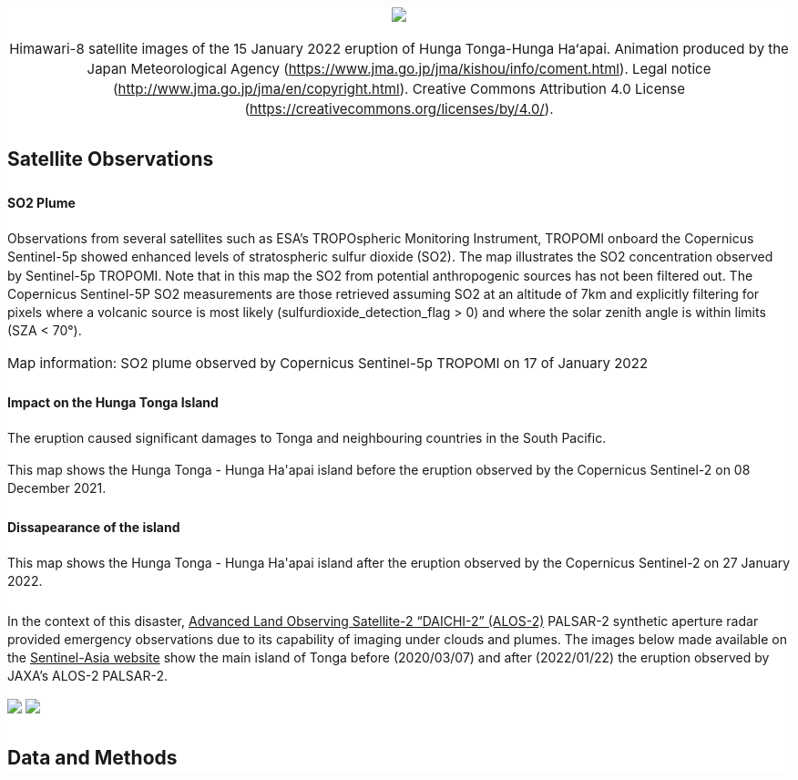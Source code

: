 <center>
	<img src="https://upload.wikimedia.org/wikipedia/commons/c/c6/Tonga_Volcano_Eruption_2022-01-15_0320Z_to_0610Z_Himawari-8_visible.gif" width="400">
	
<span style="font-size:15px;">Himawari-8 satellite images of the 15 January 2022 eruption of Hunga Tonga-Hunga Haʻapai. 
Animation produced by the Japan Meteorological Agency (https://www.jma.go.jp/jma/kishou/info/coment.html). Legal notice (http://www.jma.go.jp/jma/en/copyright.html). Creative Commons Attribution 4.0 License (https://creativecommons.org/licenses/by/4.0/).</span>
	</center>


## Satellite Observations 

### 
#### SO2 Plume
Observations from several satellites such as ESA’s TROPOspheric Monitoring Instrument, TROPOMI onboard the Copernicus Sentinel-5p showed enhanced levels of stratospheric sulfur dioxide (SO2). The map illustrates the SO2 concentration observed by Sentinel-5p TROPOMI. Note that in this map the SO2 from potential anthropogenic sources has not been filtered out. The Copernicus Sentinel-5P SO2 measurements are those retrieved assuming SO2 at an altitude of 7km and explicitly filtering for pixels where a volcanic source is most likely (sulfurdioxide_detection_flag > 0) and where the solar zenith angle is within limits (SZA < 70°).

<span style="font-size:15px;">Map information: SO2 plume observed by Copernicus Sentinel-5p TROPOMI on 17 of January 2022</span> 

### 
#### Impact on the Hunga Tonga Island
The eruption caused significant damages to Tonga and neighbouring countries in the South Pacific. 

This map shows the Hunga Tonga - Hunga Ha'apai island before the eruption observed by the Copernicus Sentinel-2 on 08 December 2021. 
### 
####  Dissapearance of the island
This map shows the Hunga Tonga - Hunga Ha'apai island after the eruption observed by the Copernicus Sentinel-2 on 27 January 2022. 

### 
In the context of this disaster, [Advanced Land Observing Satellite-2 “DAICHI-2” (ALOS-2)]( https://global.jaxa.jp/projects/sat/alos2/) PALSAR-2 synthetic aperture radar provided emergency observations due to its capability of imaging under clouds and plumes. The images below made available on the [Sentinel-Asia website](https://sentinel-asia.org/EO/2022/article20220115TO.html) show the main island of Tonga before (2020/03/07) and after (2022/01/22) the eruption observed by JAXA’s ALOS-2 PALSAR-2. 

<img src="https://github.com/eurodatacube/eodash-assets/blob/hunga-tonga/stories/ScienceHub-Challenge-February-2024/hunga-tonga/IMG-HH-ALOS2312694050-200307-FBDR2.1GUD_sml.jpg">

<img src="https://github.com/eurodatacube/eodash-assets/blob/hunga-tonga/stories/ScienceHub-Challenge-February-2024/hunga-tonga/IMG-HH-ALOS2414124050-220122-FBDR2.1GUD_sml.jpg">


## Data and Methods
